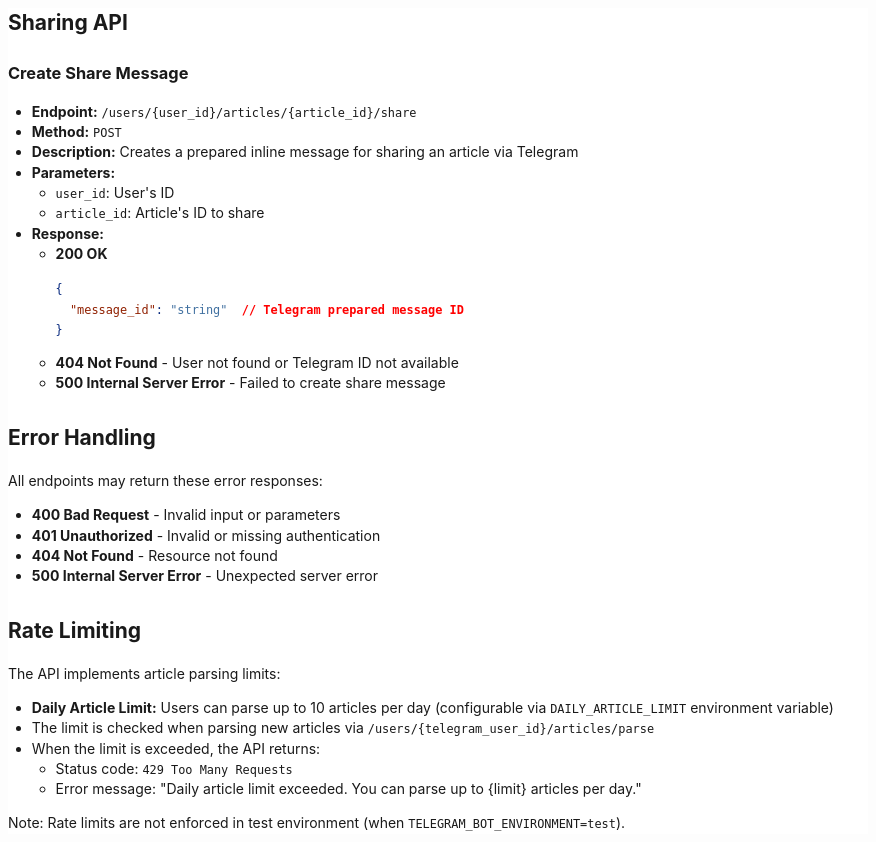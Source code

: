 ## Sharing API

### Create Share Message

- **Endpoint:** `/users/{user_id}/articles/{article_id}/share`
- **Method:** `POST`
- **Description:** Creates a prepared inline message for sharing an article via Telegram
- **Parameters:**
  - `user_id`: User's ID
  - `article_id`: Article's ID to share
- **Response:**
  - **200 OK**
    ```json
    {
      "message_id": "string"  // Telegram prepared message ID
    }
    ```
  - **404 Not Found** - User not found or Telegram ID not available
  - **500 Internal Server Error** - Failed to create share message

## Error Handling

All endpoints may return these error responses:

- **400 Bad Request** - Invalid input or parameters
- **401 Unauthorized** - Invalid or missing authentication
- **404 Not Found** - Resource not found
- **500 Internal Server Error** - Unexpected server error

## Rate Limiting

The API implements article parsing limits:

- **Daily Article Limit:** Users can parse up to 10 articles per day (configurable via `DAILY_ARTICLE_LIMIT` environment variable)
- The limit is checked when parsing new articles via `/users/{telegram_user_id}/articles/parse`
- When the limit is exceeded, the API returns:
  - Status code: `429 Too Many Requests`
  - Error message: "Daily article limit exceeded. You can parse up to {limit} articles per day."

Note: Rate limits are not enforced in test environment (when `TELEGRAM_BOT_ENVIRONMENT=test`).
